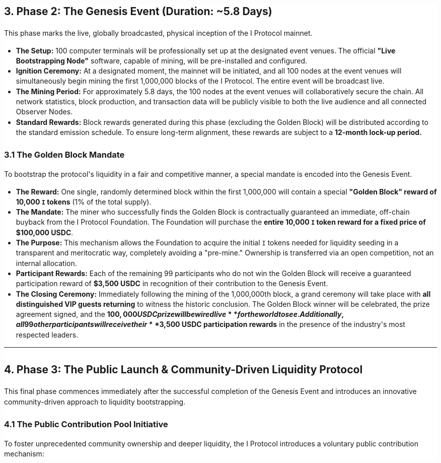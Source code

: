 
## 3. Phase 2: The Genesis Event (Duration: ~5.8 Days)

This phase marks the live, globally broadcasted, physical inception of the I Protocol mainnet.

*   **The Setup:** 100 computer terminals will be professionally set up at the designated event venues. The official **"Live Bootstrapping Node"** software, capable of mining, will be pre-installed and configured.
*   **Ignition Ceremony:** At a designated moment, the mainnet will be initiated, and all 100 nodes at the event venues will simultaneously begin mining the first 1,000,000 blocks of the I Protocol. The entire event will be broadcast live.
*   **The Mining Period:** For approximately 5.8 days, the 100 nodes at the event venues will collaboratively secure the chain. All network statistics, block production, and transaction data will be publicly visible to both the live audience and all connected Observer Nodes.
*   **Standard Rewards:** Block rewards generated during this phase (excluding the Golden Block) will be distributed according to the standard emission schedule. To ensure long-term alignment, these rewards are subject to a **12-month lock-up period.**

### 3.1 The Golden Block Mandate

To bootstrap the protocol's liquidity in a fair and competitive manner, a special mandate is encoded into the Genesis Event.

*   **The Reward:** One single, randomly determined block within the first 1,000,000 will contain a special **"Golden Block" reward of 10,000 `I` tokens** (1% of the total supply).
*   **The Mandate:** The miner who successfully finds the Golden Block is contractually guaranteed an immediate, off-chain buyback from the I Protocol Foundation. The Foundation will purchase the **entire 10,000 `I` token reward for a fixed price of $100,000 USDC**.
*   **The Purpose:** This mechanism allows the Foundation to acquire the initial `I` tokens needed for liquidity seeding in a transparent and meritocratic way, completely avoiding a "pre-mine." Ownership is transferred via an open competition, not an internal allocation.
*   **Participant Rewards:** Each of the remaining 99 participants who do not win the Golden Block will receive a guaranteed participation reward of **$3,500 USDC** in recognition of their contribution to the Genesis Event.
*   **The Closing Ceremony:** Immediately following the mining of the 1,000,000th block, a grand ceremony will take place with **all distinguished VIP guests returning** to witness the historic conclusion. The Golden Block winner will be celebrated, the prize agreement signed, and the **$100,000 USDC prize will be wired live** for the world to see. Additionally, all 99 other participants will receive their **$3,500 USDC participation rewards** in the presence of the industry's most respected leaders.

---

## 4. Phase 3: The Public Launch & Community-Driven Liquidity Protocol

This final phase commences immediately after the successful completion of the Genesis Event and introduces an innovative community-driven approach to liquidity bootstrapping.

### 4.1 The Public Contribution Pool Initiative

To foster unprecedented community ownership and deeper liquidity, the I Protocol introduces a voluntary public contribution mechanism:
